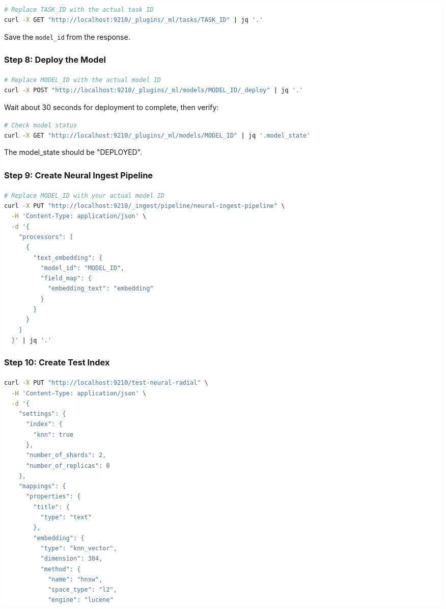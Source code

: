 ```bash
# Replace TASK_ID with the actual task ID
curl -X GET "http://localhost:9210/_plugins/_ml/tasks/TASK_ID" | jq '.'
```

Save the `model_id` from the response.

### Step 8: Deploy the Model

```bash
# Replace MODEL_ID with the actual model ID
curl -X POST "http://localhost:9210/_plugins/_ml/models/MODEL_ID/_deploy" | jq '.'
```

Wait about 30 seconds for deployment to complete, then verify:

```bash
# Check model status
curl -X GET "http://localhost:9210/_plugins/_ml/models/MODEL_ID" | jq '.model_state'
```

The model_state should be "DEPLOYED".

### Step 9: Create Neural Ingest Pipeline

```bash
# Replace MODEL_ID with your actual model ID
curl -X PUT "http://localhost:9210/_ingest/pipeline/neural-ingest-pipeline" \
  -H 'Content-Type: application/json' \
  -d '{
    "processors": [
      {
        "text_embedding": {
          "model_id": "MODEL_ID",
          "field_map": {
            "embedding_text": "embedding"
          }
        }
      }
    ]
  }' | jq '.'
```

### Step 10: Create Test Index

```bash
curl -X PUT "http://localhost:9210/test-neural-radial" \
  -H 'Content-Type: application/json' \
  -d '{
    "settings": {
      "index": {
        "knn": true
      },
      "number_of_shards": 2,
      "number_of_replicas": 0
    },
    "mappings": {
      "properties": {
        "title": {
          "type": "text"
        },
        "embedding": {
          "type": "knn_vector",
          "dimension": 384,
          "method": {
            "name": "hnsw",
            "space_type": "l2",
            "engine": "lucene"
```
